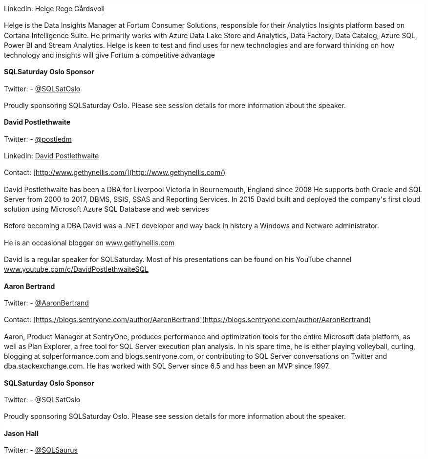 LinkedIn: [Helge Rege Gårdsvoll](http://LinkedIn.com/helgerg)
 
Helge is the Data  Insights Manager at Fortum Consumer Solutions, responsible for their Analytics  Insights platform based on Cortana Intelligence Suite. He primarily works with Azure Data Lake Store and Analytics, Data Factory, Data Catalog, Azure SQL, Power BI and Stream Analytics. Helge is keen to test and find uses for new technologies and are forward thinking on how technology and insights will give Fortum a competitive advantage
 
**SQLSaturday Oslo Sponsor**
 
Twitter:  - [@SQLSatOslo](https://www.twitter.com/@SQLSatOslo)
 
Proudly sponsoring SQLSaturday Oslo. Please see session details for more information about the speaker.
 
**David Postlethwaite**
 
Twitter:  - [@postledm](https://www.twitter.com/@postledm)
 
LinkedIn: [David Postlethwaite](http://www.linkedin.com/in/davidpostlethwaite)
 
Contact: [http://www.gethynellis.com/](http://www.gethynellis.com/)
 
David Postlethwaite has been a DBA for Liverpool Victoria in Bournemouth, England since 2008
He supports both Oracle and SQL Server from 2000 to 2017, DBMS, SSIS, SSAS and Reporting Services.
In 2015 David built and deployed the company's first cloud solution using Microsoft Azure SQL Database and web services 

Before becoming a DBA David was a .NET developer and way back in history a Windows and Netware administrator. 

He is an occasional blogger on www.gethynellis.com

David is a regular speaker for SQLSaturday.
Most of his presentations can be found on his YouTube channel www.youtube.com/c/DavidPostlethwaiteSQL
 
**Aaron Bertrand**
 
Twitter:  - [@AaronBertrand](https://www.twitter.com/@AaronBertrand)
 
Contact: [https://blogs.sentryone.com/author/AaronBertrand](https://blogs.sentryone.com/author/AaronBertrand)
 
Aaron, Product Manager at SentryOne, produces performance and optimization tools for the entire Microsoft data platform, as well as Plan Explorer, a free tool for SQL Server execution plan analysis. In his spare time, he is either playing volleyball, curling, blogging at sqlperformance.com and blogs.sentryone.com, or contributing to SQL Server conversations on Twitter and dba.stackexchange.com. He has worked with SQL Server since 6.5 and has been an MVP since 1997.
 
**SQLSaturday Oslo Sponsor**
 
Twitter:  - [@SQLSatOslo](https://www.twitter.com/@SQLSatOslo)
 
Proudly sponsoring SQLSaturday Oslo. Please see session details for more information about the speaker.
 
**Jason Hall**
 
Twitter:  - [@SQLSaurus](https://www.twitter.com/@SQLSaurus)
 